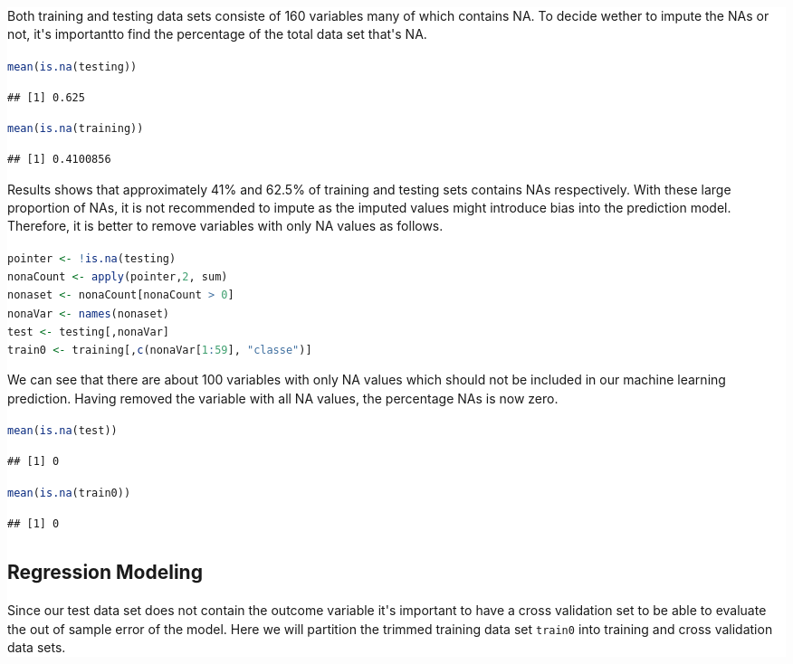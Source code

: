 Both training and testing data sets consiste of 160 variables many of which contains NA. To decide wether to impute the NAs or not, it's importantto find the percentage of the total data set that's NA.


```r
mean(is.na(testing))
```

```
## [1] 0.625
```

```r
mean(is.na(training))
```

```
## [1] 0.4100856
```
Results shows that approximately 41% and 62.5% of training and testing sets contains NAs respectively. With these large proportion of NAs, it is not recommended to impute as the imputed values might introduce bias into the prediction model. Therefore, it is better to remove variables with only NA values as follows.


```r
pointer <- !is.na(testing)
nonaCount <- apply(pointer,2, sum)
nonaset <- nonaCount[nonaCount > 0]
nonaVar <- names(nonaset)
test <- testing[,nonaVar]
train0 <- training[,c(nonaVar[1:59], "classe")]
```
We can see that there are about 100 variables with only NA values which should not be included in our machine learning prediction. Having removed the variable with all NA values, the percentage NAs is now zero.

```r
mean(is.na(test))
```

```
## [1] 0
```

```r
mean(is.na(train0))
```

```
## [1] 0
```
## Regression Modeling

Since our test data set does not contain the outcome variable it's important to have a cross validation set  to be able to evaluate the out of sample error of the model. Here we will partition the trimmed training data set `train0` into training and cross validation data sets. 
